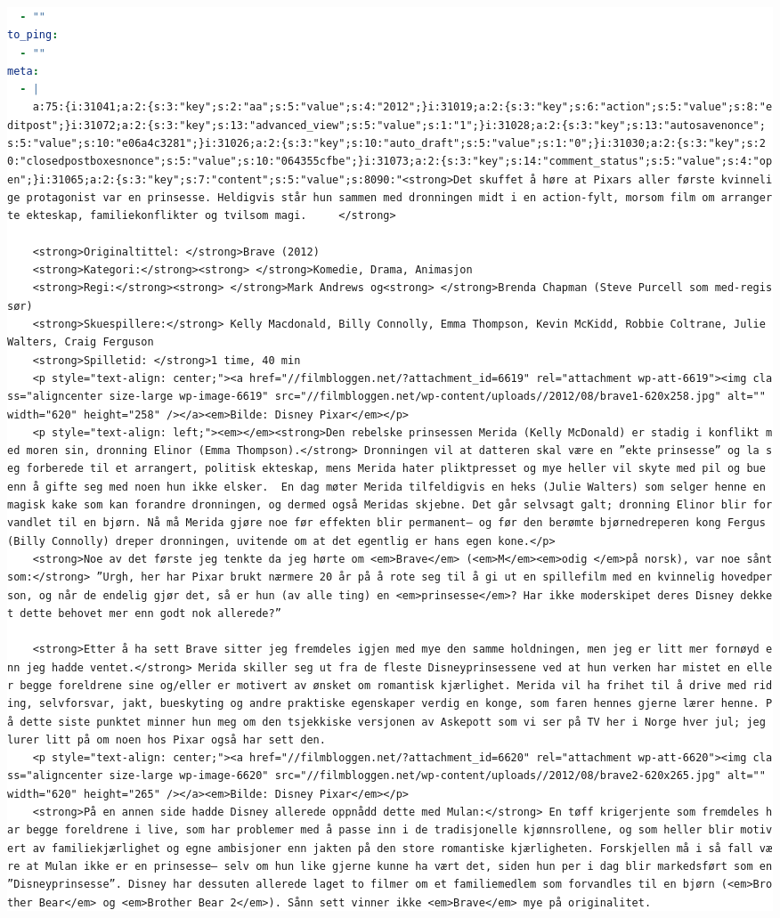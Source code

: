 ```yaml
  - ""
to_ping:
  - ""
meta:
  - |
    a:75:{i:31041;a:2:{s:3:"key";s:2:"aa";s:5:"value";s:4:"2012";}i:31019;a:2:{s:3:"key";s:6:"action";s:5:"value";s:8:"editpost";}i:31072;a:2:{s:3:"key";s:13:"advanced_view";s:5:"value";s:1:"1";}i:31028;a:2:{s:3:"key";s:13:"autosavenonce";s:5:"value";s:10:"e06a4c3281";}i:31026;a:2:{s:3:"key";s:10:"auto_draft";s:5:"value";s:1:"0";}i:31030;a:2:{s:3:"key";s:20:"closedpostboxesnonce";s:5:"value";s:10:"064355cfbe";}i:31073;a:2:{s:3:"key";s:14:"comment_status";s:5:"value";s:4:"open";}i:31065;a:2:{s:3:"key";s:7:"content";s:5:"value";s:8090:"<strong>Det skuffet å høre at Pixars aller første kvinnelige protagonist var en prinsesse. Heldigvis står hun sammen med dronningen midt i en action-fylt, morsom film om arrangerte ekteskap, familiekonflikter og tvilsom magi.     </strong>

    <strong>Originaltittel: </strong>Brave (2012)
    <strong>Kategori:</strong><strong> </strong>Komedie, Drama, Animasjon
    <strong>Regi:</strong><strong> </strong>Mark Andrews og<strong> </strong>Brenda Chapman (Steve Purcell som med-regissør)
    <strong>Skuespillere:</strong> Kelly Macdonald, Billy Connolly, Emma Thompson, Kevin McKidd, Robbie Coltrane, Julie Walters, Craig Ferguson
    <strong>Spilletid: </strong>1 time, 40 min
    <p style="text-align: center;"><a href="//filmbloggen.net/?attachment_id=6619" rel="attachment wp-att-6619"><img class="aligncenter size-large wp-image-6619" src="//filmbloggen.net/wp-content/uploads//2012/08/brave1-620x258.jpg" alt="" width="620" height="258" /></a><em>Bilde: Disney Pixar</em></p>
    <p style="text-align: left;"><em></em><strong>Den rebelske prinsessen Merida (Kelly McDonald) er stadig i konflikt med moren sin, dronning Elinor (Emma Thompson).</strong> Dronningen vil at datteren skal være en ”ekte prinsesse” og la seg forberede til et arrangert, politisk ekteskap, mens Merida hater pliktpresset og mye heller vil skyte med pil og bue enn å gifte seg med noen hun ikke elsker.  En dag møter Merida tilfeldigvis en heks (Julie Walters) som selger henne en magisk kake som kan forandre dronningen, og dermed også Meridas skjebne. Det går selvsagt galt; dronning Elinor blir forvandlet til en bjørn. Nå må Merida gjøre noe før effekten blir permanent— og før den berømte bjørnedreperen kong Fergus (Billy Connolly) dreper dronningen, uvitende om at det egentlig er hans egen kone.</p>
    <strong>Noe av det første jeg tenkte da jeg hørte om <em>Brave</em> (<em>M</em><em>odig </em>på norsk), var noe sånt som:</strong> ”Urgh, her har Pixar brukt nærmere 20 år på å rote seg til å gi ut en spillefilm med en kvinnelig hovedperson, og når de endelig gjør det, så er hun (av alle ting) en <em>prinsesse</em>? Har ikke moderskipet deres Disney dekket dette behovet mer enn godt nok allerede?”

    <strong>Etter å ha sett Brave sitter jeg fremdeles igjen med mye den samme holdningen, men jeg er litt mer fornøyd enn jeg hadde ventet.</strong> Merida skiller seg ut fra de fleste Disneyprinsessene ved at hun verken har mistet en eller begge foreldrene sine og/eller er motivert av ønsket om romantisk kjærlighet. Merida vil ha frihet til å drive med riding, selvforsvar, jakt, bueskyting og andre praktiske egenskaper verdig en konge, som faren hennes gjerne lærer henne. På dette siste punktet minner hun meg om den tsjekkiske versjonen av Askepott som vi ser på TV her i Norge hver jul; jeg lurer litt på om noen hos Pixar også har sett den.
    <p style="text-align: center;"><a href="//filmbloggen.net/?attachment_id=6620" rel="attachment wp-att-6620"><img class="aligncenter size-large wp-image-6620" src="//filmbloggen.net/wp-content/uploads//2012/08/brave2-620x265.jpg" alt="" width="620" height="265" /></a><em>Bilde: Disney Pixar</em></p>
    <strong>På en annen side hadde Disney allerede oppnådd dette med Mulan:</strong> En tøff krigerjente som fremdeles har begge foreldrene i live, som har problemer med å passe inn i de tradisjonelle kjønnsrollene, og som heller blir motivert av familiekjærlighet og egne ambisjoner enn jakten på den store romantiske kjærligheten. Forskjellen må i så fall være at Mulan ikke er en prinsesse— selv om hun like gjerne kunne ha vært det, siden hun per i dag blir markedsført som en ”Disneyprinsesse”. Disney har dessuten allerede laget to filmer om et familiemedlem som forvandles til en bjørn (<em>Brother Bear</em> og <em>Brother Bear 2</em>). Sånn sett vinner ikke <em>Brave</em> mye på originalitet.

```